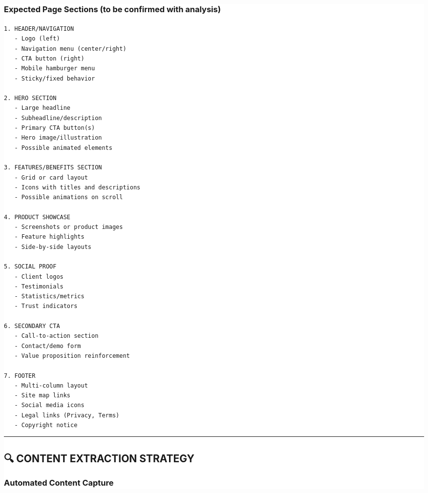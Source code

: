 ### Expected Page Sections (to be confirmed with analysis)

```
1. HEADER/NAVIGATION
   - Logo (left)
   - Navigation menu (center/right)
   - CTA button (right)
   - Mobile hamburger menu
   - Sticky/fixed behavior

2. HERO SECTION
   - Large headline
   - Subheadline/description
   - Primary CTA button(s)
   - Hero image/illustration
   - Possible animated elements

3. FEATURES/BENEFITS SECTION
   - Grid or card layout
   - Icons with titles and descriptions
   - Possible animations on scroll

4. PRODUCT SHOWCASE
   - Screenshots or product images
   - Feature highlights
   - Side-by-side layouts

5. SOCIAL PROOF
   - Client logos
   - Testimonials
   - Statistics/metrics
   - Trust indicators

6. SECONDARY CTA
   - Call-to-action section
   - Contact/demo form
   - Value proposition reinforcement

7. FOOTER
   - Multi-column layout
   - Site map links
   - Social media icons
   - Legal links (Privacy, Terms)
   - Copyright notice
```

---

## 🔍 CONTENT EXTRACTION STRATEGY

### Automated Content Capture
